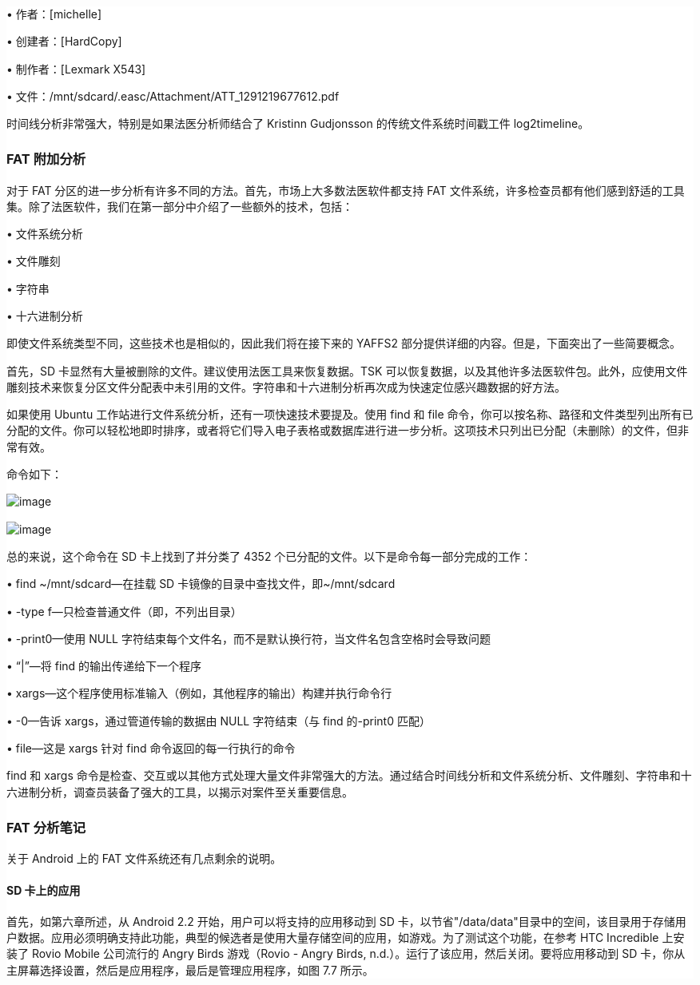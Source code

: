 • 作者：[michelle]

• 创建者：[HardCopy]

• 制作者：[Lexmark X543]

• 文件：/mnt/sdcard/.easc/Attachment/ATT_1291219677612.pdf

时间线分析非常强大，特别是如果法医分析师结合了 Kristinn Gudjonsson 的传统文件系统时间戳工件 log2timeline。

### FAT 附加分析

对于 FAT 分区的进一步分析有许多不同的方法。首先，市场上大多数法医软件都支持 FAT 文件系统，许多检查员都有他们感到舒适的工具集。除了法医软件，我们在第一部分中介绍了一些额外的技术，包括：

• 文件系统分析

• 文件雕刻

• 字符串

• 十六进制分析

即使文件系统类型不同，这些技术也是相似的，因此我们将在接下来的 YAFFS2 部分提供详细的内容。但是，下面突出了一些简要概念。

首先，SD 卡显然有大量被删除的文件。建议使用法医工具来恢复数据。TSK 可以恢复数据，以及其他许多法医软件包。此外，应使用文件雕刻技术来恢复分区文件分配表中未引用的文件。字符串和十六进制分析再次成为快速定位感兴趣数据的好方法。

如果使用 Ubuntu 工作站进行文件系统分析，还有一项快速技术要提及。使用 find 和 file 命令，你可以按名称、路径和文件类型列出所有已分配的文件。你可以轻松地即时排序，或者将它们导入电子表格或数据库进行进一步分析。这项技术只列出已分配（未删除）的文件，但非常有效。

命令如下：

![image](https://github.com/OpenDocCN/freelearn-android-zh/raw/master/docs/andr-frns/img/F10007Xu07-45a-9781597496513.jpg)

![image](https://github.com/OpenDocCN/freelearn-android-zh/raw/master/docs/andr-frns/img/F10007Xu07-45b-9781597496513.jpg)

总的来说，这个命令在 SD 卡上找到了并分类了 4352 个已分配的文件。以下是命令每一部分完成的工作：

• find ~/mnt/sdcard—在挂载 SD 卡镜像的目录中查找文件，即~/mnt/sdcard

• -type f—只检查普通文件（即，不列出目录）

• -print0—使用 NULL 字符结束每个文件名，而不是默认换行符，当文件名包含空格时会导致问题

• “|”—将 find 的输出传递给下一个程序

• xargs—这个程序使用标准输入（例如，其他程序的输出）构建并执行命令行

• -0—告诉 xargs，通过管道传输的数据由 NULL 字符结束（与 find 的-print0 匹配）

• file—这是 xargs 针对 find 命令返回的每一行执行的命令

find 和 xargs 命令是检查、交互或以其他方式处理大量文件非常强大的方法。通过结合时间线分析和文件系统分析、文件雕刻、字符串和十六进制分析，调查员装备了强大的工具，以揭示对案件至关重要信息。

### FAT 分析笔记

关于 Android 上的 FAT 文件系统还有几点剩余的说明。

#### SD 卡上的应用

首先，如第六章所述，从 Android 2.2 开始，用户可以将支持的应用移动到 SD 卡，以节省"/data/data"目录中的空间，该目录用于存储用户数据。应用必须明确支持此功能，典型的候选者是使用大量存储空间的应用，如游戏。为了测试这个功能，在参考 HTC Incredible 上安装了 Rovio Mobile 公司流行的 Angry Birds 游戏（Rovio - Angry Birds, n.d.）。运行了该应用，然后关闭。要将应用移动到 SD 卡，你从主屏幕选择设置，然后是应用程序，最后是管理应用程序，如图 7.7 所示。
